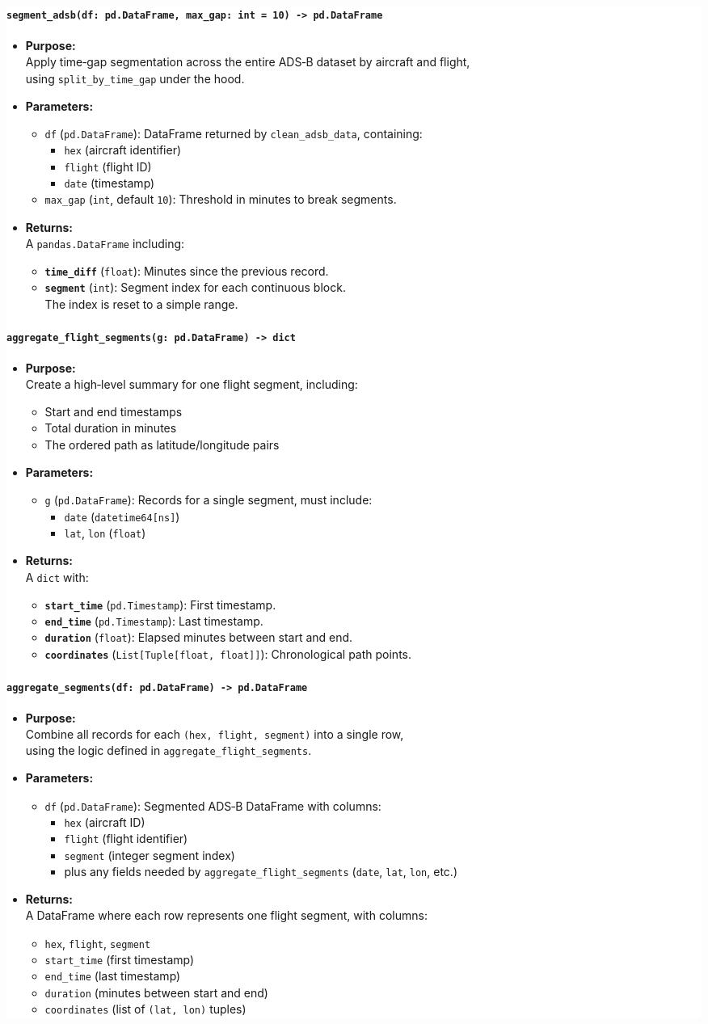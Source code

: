 #### `segment_adsb(df: pd.DataFrame, max_gap: int = 10) -> pd.DataFrame`

- **Purpose:**  
  Apply time‑gap segmentation across the entire ADS‑B dataset by aircraft and flight,  
  using `split_by_time_gap` under the hood.

- **Parameters:**  
  - `df` (`pd.DataFrame`): DataFrame returned by `clean_adsb_data`, containing:
    - `hex` (aircraft identifier)  
    - `flight` (flight ID)  
    - `date` (timestamp)  
  - `max_gap` (`int`, default `10`): Threshold in minutes to break segments.

- **Returns:**  
  A `pandas.DataFrame` including:
  - **`time_diff`** (`float`): Minutes since the previous record.  
  - **`segment`** (`int`): Segment index for each continuous block.  
  The index is reset to a simple range.

#### `aggregate_flight_segments(g: pd.DataFrame) -> dict`

- **Purpose:**  
  Create a high‑level summary for one flight segment, including:
  - Start and end timestamps  
  - Total duration in minutes  
  - The ordered path as latitude/longitude pairs  

- **Parameters:**  
  - `g` (`pd.DataFrame`): Records for a single segment, must include:
    - `date` (`datetime64[ns]`)  
    - `lat`, `lon` (`float`)  

- **Returns:**  
  A `dict` with:
  - **`start_time`** (`pd.Timestamp`): First timestamp.  
  - **`end_time`** (`pd.Timestamp`): Last timestamp.  
  - **`duration`** (`float`): Elapsed minutes between start and end.  
  - **`coordinates`** (`List[Tuple[float, float]]`): Chronological path points.

#### `aggregate_segments(df: pd.DataFrame) -> pd.DataFrame`

- **Purpose:**  
  Combine all records for each `(hex, flight, segment)` into a single row,  
  using the logic defined in `aggregate_flight_segments`.

- **Parameters:**  
  - `df` (`pd.DataFrame`): Segmented ADS‑B DataFrame with columns:  
    - `hex` (aircraft ID)  
    - `flight` (flight identifier)  
    - `segment` (integer segment index)  
    - plus any fields needed by `aggregate_flight_segments` (`date`, `lat`, `lon`, etc.)

- **Returns:**  
  A DataFrame where each row represents one flight segment, with columns:  
  - `hex`, `flight`, `segment`  
  - `start_time` (first timestamp)  
  - `end_time` (last timestamp)  
  - `duration` (minutes between start and end)  
  - `coordinates` (list of `(lat, lon)` tuples)
